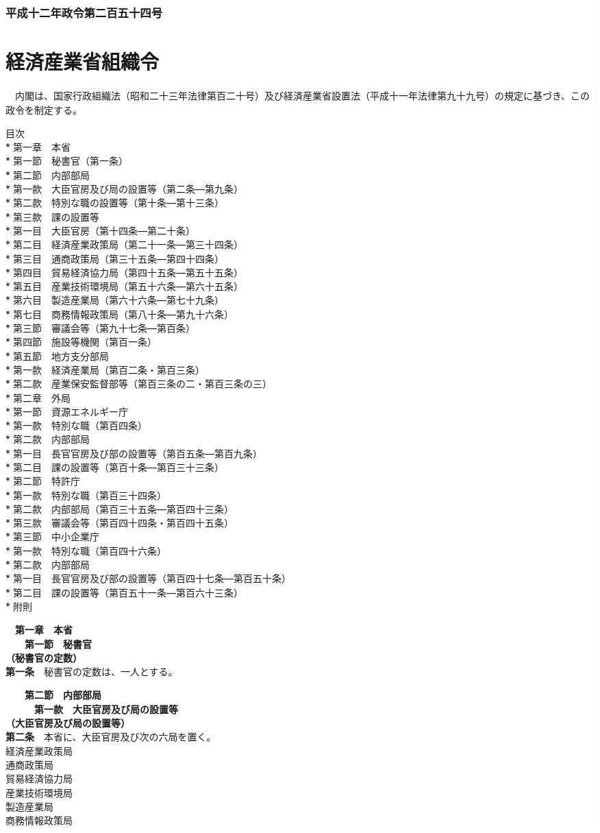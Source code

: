 ### 平成十二年政令第二百五十四号  
# 経済産業省組織令  
　内閣は、国家行政組織法（昭和二十三年法律第百二十号）及び経済産業省設置法（平成十一年法律第九十九号）の規定に基づき、この政令を制定する。  
  
目次  
	* 第一章　本省  
		* 第一節　秘書官（第一条）  
		* 第二節　内部部局  
			* 第一款　大臣官房及び局の設置等（第二条―第九条）  
			* 第二款　特別な職の設置等（第十条―第十三条）  
			* 第三款　課の設置等  
				* 第一目　大臣官房（第十四条―第二十条）  
				* 第二目　経済産業政策局（第二十一条―第三十四条）  
				* 第三目　通商政策局（第三十五条―第四十四条）  
				* 第四目　貿易経済協力局（第四十五条―第五十五条）  
				* 第五目　産業技術環境局（第五十六条―第六十五条）  
				* 第六目　製造産業局（第六十六条―第七十九条）  
				* 第七目　商務情報政策局（第八十条―第九十六条）  
		* 第三節　審議会等（第九十七条―第百条）  
		* 第四節　施設等機関（第百一条）  
		* 第五節　地方支分部局  
			* 第一款　経済産業局（第百二条・第百三条）  
			* 第二款　産業保安監督部等（第百三条の二・第百三条の三）  
	* 第二章　外局  
		* 第一節　資源エネルギー庁  
			* 第一款　特別な職（第百四条）  
			* 第二款　内部部局  
				* 第一目　長官官房及び部の設置等（第百五条―第百九条）  
				* 第二目　課の設置等（第百十条―第百三十三条）  
		* 第二節　特許庁  
			* 第一款　特別な職（第百三十四条）  
			* 第二款　内部部局（第百三十五条―第百四十三条）  
			* 第三款　審議会等（第百四十四条・第百四十五条）  
		* 第三節　中小企業庁  
			* 第一款　特別な職（第百四十六条）  
			* 第二款　内部部局  
				* 第一目　長官官房及び部の設置等（第百四十七条―第百五十条）  
				* 第二目　課の設置等（第百五十一条―第百六十三条）  
	* 附則  
  
&emsp;**第一章　本省**  
&emsp;&emsp;**第一節　秘書官**  
**（秘書官の定数）**  
**第一条**　秘書官の定数は、一人とする。  
  
&emsp;&emsp;**第二節　内部部局**  
&emsp;&emsp;&emsp;**第一款　大臣官房及び局の設置等**  
**（大臣官房及び局の設置等）**  
**第二条**　本省に、大臣官房及び次の六局を置く。  
経済産業政策局  
通商政策局  
貿易経済協力局  
産業技術環境局  
製造産業局  
商務情報政策局  
  